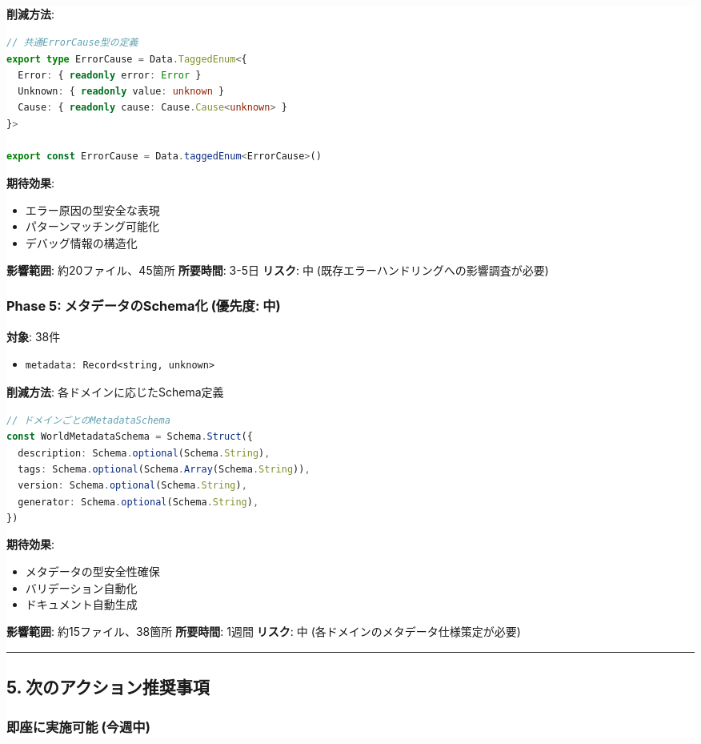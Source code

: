 **削減方法**:

```typescript
// 共通ErrorCause型の定義
export type ErrorCause = Data.TaggedEnum<{
  Error: { readonly error: Error }
  Unknown: { readonly value: unknown }
  Cause: { readonly cause: Cause.Cause<unknown> }
}>

export const ErrorCause = Data.taggedEnum<ErrorCause>()
```

**期待効果**:

- エラー原因の型安全な表現
- パターンマッチング可能化
- デバッグ情報の構造化

**影響範囲**: 約20ファイル、45箇所
**所要時間**: 3-5日
**リスク**: 中 (既存エラーハンドリングへの影響調査が必要)

### Phase 5: メタデータのSchema化 (優先度: 中)

**対象**: 38件

- `metadata: Record<string, unknown>`

**削減方法**: 各ドメインに応じたSchema定義

```typescript
// ドメインごとのMetadataSchema
const WorldMetadataSchema = Schema.Struct({
  description: Schema.optional(Schema.String),
  tags: Schema.optional(Schema.Array(Schema.String)),
  version: Schema.optional(Schema.String),
  generator: Schema.optional(Schema.String),
})
```

**期待効果**:

- メタデータの型安全性確保
- バリデーション自動化
- ドキュメント自動生成

**影響範囲**: 約15ファイル、38箇所
**所要時間**: 1週間
**リスク**: 中 (各ドメインのメタデータ仕様策定が必要)

---

## 5. 次のアクション推奨事項

### 即座に実施可能 (今週中)
